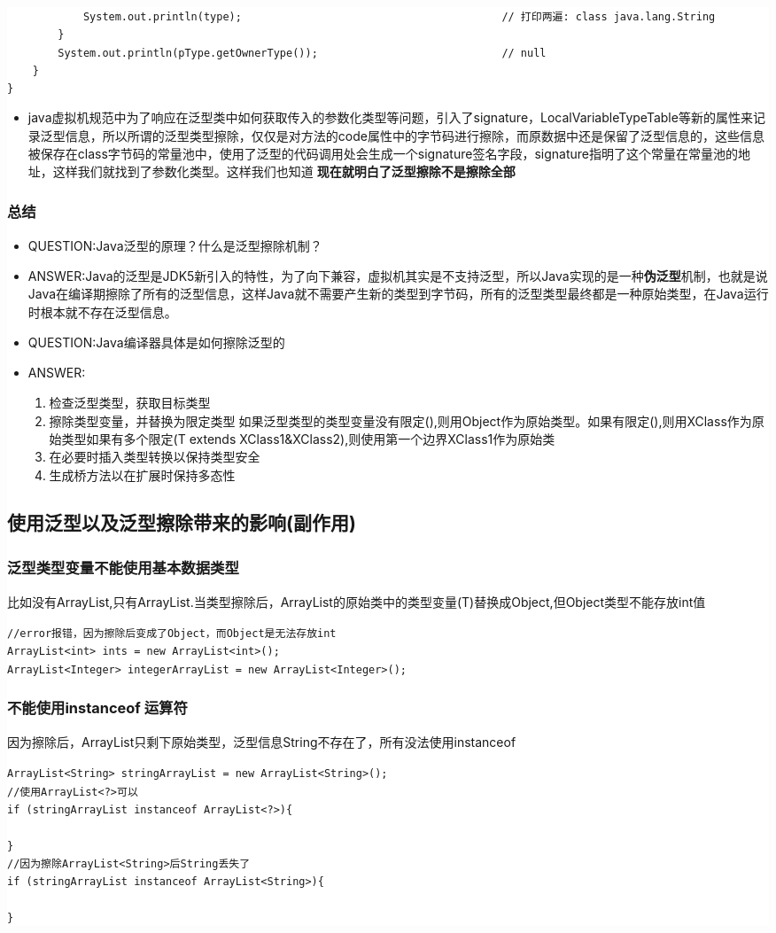 ```
            System.out.println(type);                                         // 打印两遍: class java.lang.String
        }
        System.out.println(pType.getOwnerType());                             // null
    }
}

```

- java虚拟机规范中为了响应在泛型类中如何获取传入的参数化类型等问题，引入了signature，LocalVariableTypeTable等新的属性来记录泛型信息，所以所谓的泛型类型擦除，仅仅是对方法的code属性中的字节码进行擦除，而原数据中还是保留了泛型信息的，这些信息被保存在class字节码的常量池中，使用了泛型的代码调用处会生成一个signature签名字段，signature指明了这个常量在常量池的地址，这样我们就找到了参数化类型。这样我们也知道 **现在就明白了泛型擦除不是擦除全部**

### 总结

- QUESTION:Java泛型的原理？什么是泛型擦除机制？
- ANSWER:Java的泛型是JDK5新引入的特性，为了向下兼容，虚拟机其实是不支持泛型，所以Java实现的是一种**伪泛型**机制，也就是说Java在编译期擦除了所有的泛型信息，这样Java就不需要产生新的类型到字节码，所有的泛型类型最终都是一种原始类型，在Java运行时根本就不存在泛型信息。

- QUESTION:Java编译器具体是如何擦除泛型的
- ANSWER: 
  1. 检查泛型类型，获取目标类型
  2. 擦除类型变量，并替换为限定类型
     如果泛型类型的类型变量没有限定(<T>),则用Object作为原始类型。如果有限定(<T extends XClass>),则用XClass作为原始类型如果有多个限定(T extends XClass1&XClass2),则使用第一个边界XClass1作为原始类
  3. 在必要时插入类型转换以保持类型安全
  4. 生成桥方法以在扩展时保持多态性

## 使用泛型以及泛型擦除带来的影响(副作用)

### 泛型类型变量不能使用基本数据类型

比如没有ArrayList<int>,只有ArrayList<Integer>.当类型擦除后，ArrayList的原始类中的类型变量(T)替换成Object,但Object类型不能存放int值


```
//error报错，因为擦除后变成了Object，而Object是无法存放int
ArrayList<int> ints = new ArrayList<int>();
ArrayList<Integer> integerArrayList = new ArrayList<Integer>();
```

### 不能使用instanceof 运算符

因为擦除后，ArrayList<String>只剩下原始类型，泛型信息String不存在了，所有没法使用instanceof

```
ArrayList<String> stringArrayList = new ArrayList<String>();
//使用ArrayList<?>可以
if (stringArrayList instanceof ArrayList<?>){
            
}
//因为擦除ArrayList<String>后String丢失了
if (stringArrayList instanceof ArrayList<String>){

}
```
